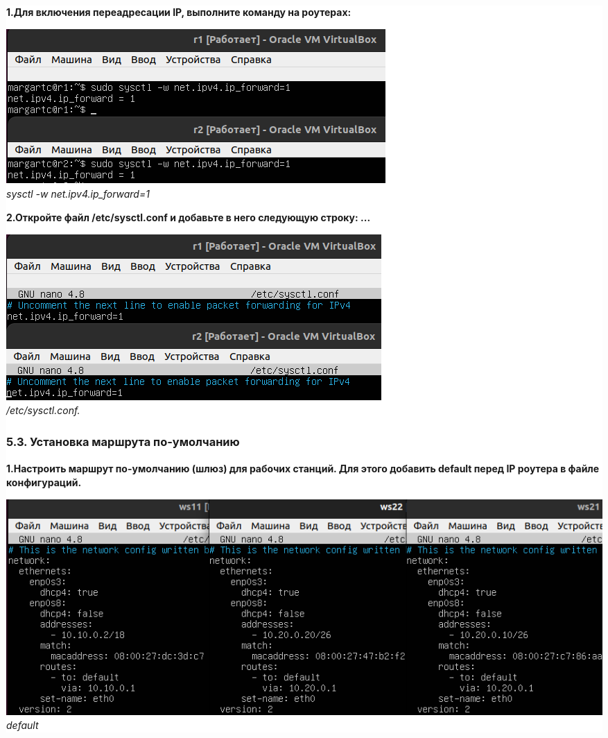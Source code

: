**1.Для включения переадресации IP, выполните команду на роутерах:**

   ![screenshot](screenshot/part5/2.1.png)<br>*sysctl -w net.ipv4.ip_forward=1*<br>

**2.Откройте файл /etc/sysctl.conf и добавьте в него следующую строку: ...**

   ![screenshot](screenshot/part5/2.2.png)<br>*/etc/sysctl.conf.*<br>

### 5.3. Установка маршрута по-умолчанию

**1.Настроить маршрут по-умолчанию (шлюз) для рабочих станций. Для этого добавить default перед IP роутера в файле конфигураций.**

   ![screenshot](screenshot/part5/3.1.png)<br>*default*<br>
